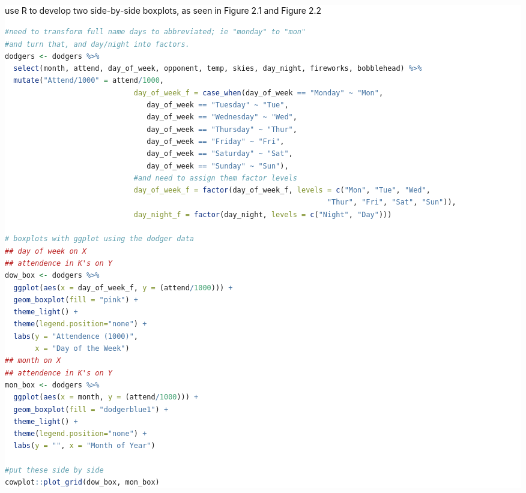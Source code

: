 use R to develop two side-by-side boxplots, as seen in Figure 2.1 and Figure 2.2

``` r
#need to transform full name days to abbreviated; ie "monday" to "mon"
#and turn that, and day/night into factors.
dodgers <- dodgers %>% 
  select(month, attend, day_of_week, opponent, temp, skies, day_night, fireworks, bobblehead) %>% 
  mutate("Attend/1000" = attend/1000,
                              day_of_week_f = case_when(day_of_week == "Monday" ~ "Mon",
                                 day_of_week == "Tuesday" ~ "Tue",
                                 day_of_week == "Wednesday" ~ "Wed",
                                 day_of_week == "Thursday" ~ "Thur",
                                 day_of_week == "Friday" ~ "Fri",
                                 day_of_week == "Saturday" ~ "Sat",
                                 day_of_week == "Sunday" ~ "Sun"),
                              #and need to assign them factor levels
                              day_of_week_f = factor(day_of_week_f, levels = c("Mon", "Tue", "Wed",
                                                                           "Thur", "Fri", "Sat", "Sun")),
                              day_night_f = factor(day_night, levels = c("Night", "Day")))

# boxplots with ggplot using the dodger data
## day of week on X
## attendence in K's on Y
dow_box <- dodgers %>% 
  ggplot(aes(x = day_of_week_f, y = (attend/1000))) +
  geom_boxplot(fill = "pink") +
  theme_light() +
  theme(legend.position="none") +
  labs(y = "Attendence (1000)",
       x = "Day of the Week")
## month on X
## attendence in K's on Y
mon_box <- dodgers %>% 
  ggplot(aes(x = month, y = (attend/1000))) +
  geom_boxplot(fill = "dodgerblue1") +
  theme_light() +
  theme(legend.position="none") +
  labs(y = "", x = "Month of Year")

#put these side by side
cowplot::plot_grid(dow_box, mon_box)
```
